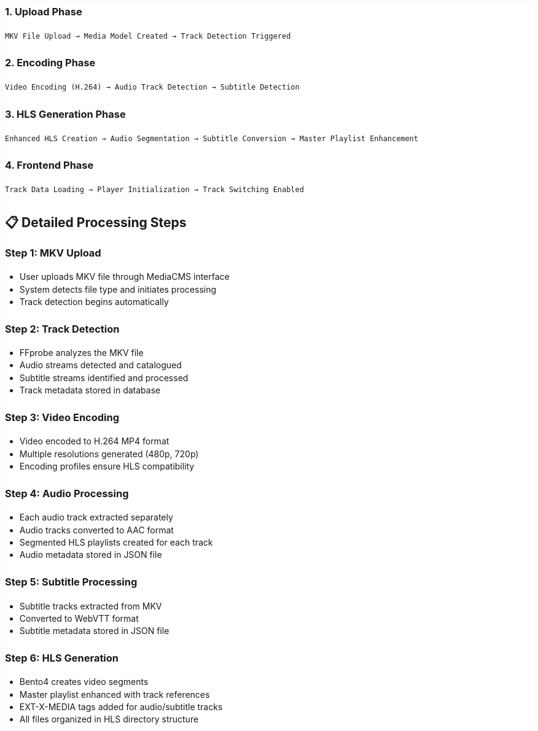 ### 1. Upload Phase
```
MKV File Upload → Media Model Created → Track Detection Triggered
```

### 2. Encoding Phase
```
Video Encoding (H.264) → Audio Track Detection → Subtitle Detection
```

### 3. HLS Generation Phase
```
Enhanced HLS Creation → Audio Segmentation → Subtitle Conversion → Master Playlist Enhancement
```

### 4. Frontend Phase
```
Track Data Loading → Player Initialization → Track Switching Enabled
```

## 📋 Detailed Processing Steps

### Step 1: MKV Upload
- User uploads MKV file through MediaCMS interface
- System detects file type and initiates processing
- Track detection begins automatically

### Step 2: Track Detection
- FFprobe analyzes the MKV file
- Audio streams detected and catalogued
- Subtitle streams identified and processed
- Track metadata stored in database

### Step 3: Video Encoding
- Video encoded to H.264 MP4 format
- Multiple resolutions generated (480p, 720p)
- Encoding profiles ensure HLS compatibility

### Step 4: Audio Processing
- Each audio track extracted separately
- Audio tracks converted to AAC format
- Segmented HLS playlists created for each track
- Audio metadata stored in JSON file

### Step 5: Subtitle Processing
- Subtitle tracks extracted from MKV
- Converted to WebVTT format
- Subtitle metadata stored in JSON file

### Step 6: HLS Generation
- Bento4 creates video segments
- Master playlist enhanced with track references
- EXT-X-MEDIA tags added for audio/subtitle tracks
- All files organized in HLS directory structure
